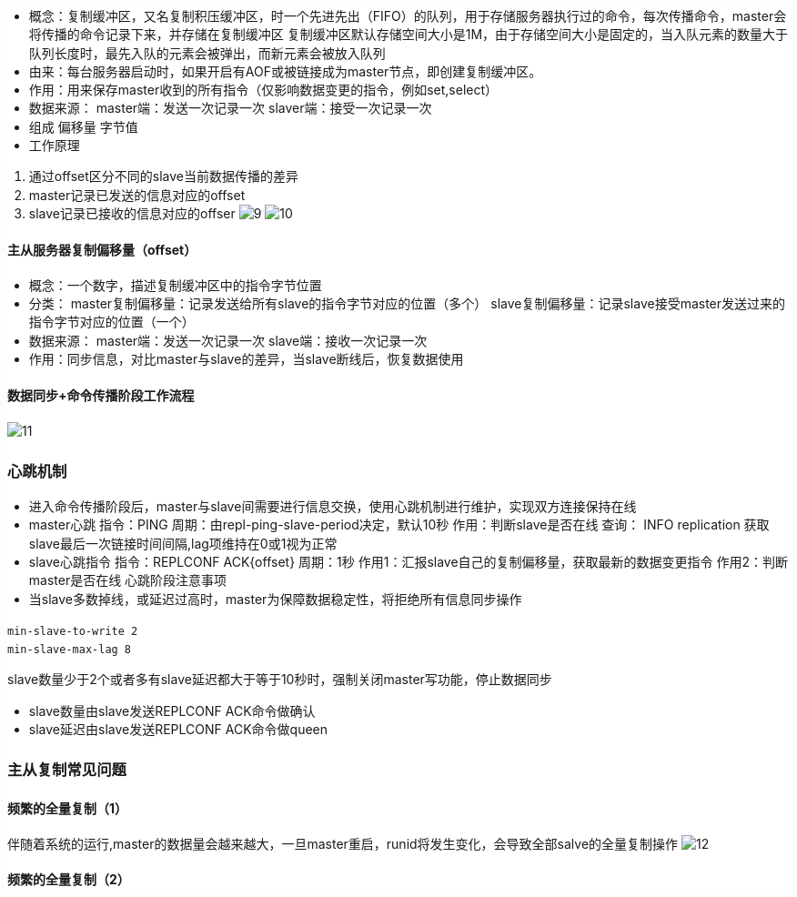 * 概念：复制缓冲区，又名复制积压缓冲区，时一个先进先出（FIFO）的队列，用于存储服务器执行过的命令，每次传播命令，master会将传播的命令记录下来，并存储在复制缓冲区
复制缓冲区默认存储空间大小是1M，由于存储空间大小是固定的，当入队元素的数量大于队列长度时，最先入队的元素会被弹出，而新元素会被放入队列
* 由来：每台服务器启动时，如果开启有AOF或被链接成为master节点，即创建复制缓冲区。
* 作用：用来保存master收到的所有指令（仅影响数据变更的指令，例如set,select）
* 数据来源：
master端：发送一次记录一次
slaver端：接受一次记录一次
* 组成
偏移量
字节值
* 工作原理
1. 通过offset区分不同的slave当前数据传播的差异
2. master记录已发送的信息对应的offset
3. slave记录已接收的信息对应的offser
![9](https://github.com/syYurnero/images-Source/blob/main/Redis/15/9.png?raw=true)
![10](https://github.com/syYurnero/images-Source/blob/main/Redis/15/10.png?raw=true)
#### 主从服务器复制偏移量（offset）

* 概念：一个数字，描述复制缓冲区中的指令字节位置
* 分类：
master复制偏移量：记录发送给所有slave的指令字节对应的位置（多个）
slave复制偏移量：记录slave接受master发送过来的指令字节对应的位置（一个）
* 数据来源：
master端：发送一次记录一次
slave端：接收一次记录一次
* 作用：同步信息，对比master与slave的差异，当slave断线后，恢复数据使用
#### 数据同步+命令传播阶段工作流程
![11](https://github.com/syYurnero/images-Source/blob/main/Redis/15/11.png?raw=true)
### 心跳机制

* 进入命令传播阶段后，master与slave间需要进行信息交换，使用心跳机制进行维护，实现双方连接保持在线
* master心跳
指令：PING
周期：由repl-ping-slave-period决定，默认10秒
作用：判断slave是否在线
查询： INFO replication 获取slave最后一次链接时间间隔,lag项维持在0或1视为正常
* slave心跳指令
指令：REPLCONF ACK{offset}
周期：1秒
作用1：汇报slave自己的复制偏移量，获取最新的数据变更指令
作用2：判断master是否在线
心跳阶段注意事项
* 当slave多数掉线，或延迟过高时，master为保障数据稳定性，将拒绝所有信息同步操作
```shell
min-slave-to-write 2
min-slave-max-lag 8
```
slave数量少于2个或者多有slave延迟都大于等于10秒时，强制关闭master写功能，停止数据同步

* slave数量由slave发送REPLCONF ACK命令做确认
* slave延迟由slave发送REPLCONF ACK命令做queen
### 主从复制常见问题
#### 频繁的全量复制（1）
伴随着系统的运行,master的数据量会越来越大，一旦master重启，runid将发生变化，会导致全部salve的全量复制操作
![12](https://github.com/syYurnero/images-Source/blob/main/Redis/15/12.png?raw=true)
#### 频繁的全量复制（2）
